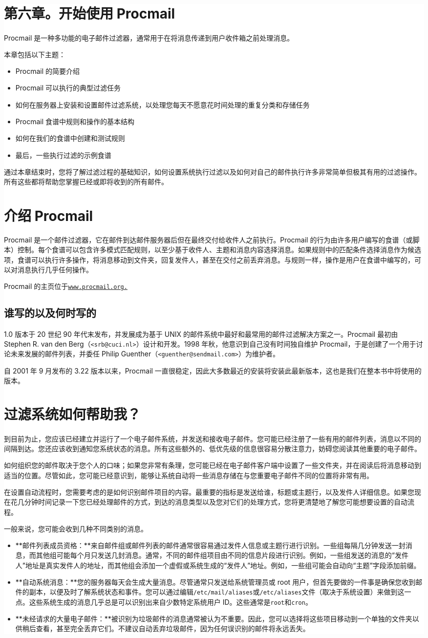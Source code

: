 # 第六章。开始使用 Procmail

Procmail 是一种多功能的电子邮件过滤器，通常用于在将消息传递到用户收件箱之前处理消息。

本章包括以下主题：

+   Procmail 的简要介绍

+   Procmail 可以执行的典型过滤任务

+   如何在服务器上安装和设置邮件过滤系统，以处理您每天不愿意花时间处理的重复分类和存储任务

+   Procmail 食谱中规则和操作的基本结构

+   如何在我们的食谱中创建和测试规则

+   最后，一些执行过滤的示例食谱

通过本章结束时，您将了解过滤过程的基础知识，如何设置系统执行过滤以及如何对自己的邮件执行许多非常简单但极其有用的过滤操作。所有这些都将帮助您掌握已经或即将收到的所有邮件。

# 介绍 Procmail

Procmail 是一个邮件过滤器，它在邮件到达邮件服务器后但在最终交付给收件人之前执行。Procmail 的行为由许多用户编写的食谱（或脚本）控制。每个食谱可以包含许多模式匹配规则，以至少基于收件人、主题和消息内容选择消息。如果规则中的匹配条件选择消息作为候选项，食谱可以执行许多操作，将消息移动到文件夹，回复发件人，甚至在交付之前丢弃消息。与规则一样，操作是用户在食谱中编写的，可以对消息执行几乎任何操作。

Procmail 的主页位于[`www.procmail.org.`](http://www.procmail.org.)

## 谁写的以及何时写的

1.0 版本于 20 世纪 90 年代末发布，并发展成为基于 UNIX 的邮件系统中最好和最常用的邮件过滤解决方案之一。Procmail 最初由 Stephen R. van den Berg（`<srb@cuci.nl>`）设计和开发。1998 年秋，他意识到自己没有时间独自维护 Procmail，于是创建了一个用于讨论未来发展的邮件列表，并委任 Philip Guenther（`<guenther@sendmail.com>`）为维护者。

自 2001 年 9 月发布的 3.22 版本以来，Procmail 一直很稳定，因此大多数最近的安装将安装此最新版本，这也是我们在整本书中将使用的版本。

# 过滤系统如何帮助我？

到目前为止，您应该已经建立并运行了一个电子邮件系统，并发送和接收电子邮件。您可能已经注册了一些有用的邮件列表，消息以不同的间隔到达。您还应该收到通知您系统状态的消息。所有这些额外的、低优先级的信息很容易分散注意力，妨碍您阅读其他重要的电子邮件。

如何组织您的邮件取决于您个人的口味；如果您非常有条理，您可能已经在电子邮件客户端中设置了一些文件夹，并在阅读后将消息移动到适当的位置。尽管如此，您可能已经意识到，能够让系统自动将一些消息存储在与您重要电子邮件不同的位置将非常有用。

在设置自动流程时，您需要考虑的是如何识别邮件项目的内容。最重要的指标是发送给谁，标题或主题行，以及发件人详细信息。如果您现在花几分钟时间记录一下您已经处理邮件的方式，到达的消息类型以及您对它们的处理方式，您将更清楚地了解您可能想要设置的自动流程。

一般来说，您可能会收到几种不同类别的消息。

+   **邮件列表成员资格：**来自邮件组或邮件列表的邮件通常很容易通过发件人信息或主题行进行识别。一些组每隔几分钟发送一封消息，而其他组可能每个月只发送几封消息。通常，不同的邮件组项目由不同的信息片段进行识别。例如，一些组发送的消息的“发件人”地址是真实发件人的地址，而其他组会添加一个虚假或系统生成的“发件人”地址。例如，一些组可能会自动向“主题”字段添加前缀。

+   **自动系统消息：**您的服务器每天会生成大量消息。尽管通常只发送给系统管理员或 root 用户，但首先要做的一件事是确保您收到邮件的副本，以便及时了解系统状态和事件。您可以通过编辑`/etc/mail/aliases`或`/etc/aliases`文件（取决于系统设置）来做到这一点。这些系统生成的消息几乎总是可以识别出来自少数特定系统用户 ID。这些通常是`root`和`cron`。

+   **未经请求的大量电子邮件：**被识别为垃圾邮件的消息通常被认为不重要。因此，您可以选择将这些项目移动到一个单独的文件夹以供稍后查看，甚至完全丢弃它们。不建议自动丢弃垃圾邮件，因为任何误识别的邮件将永远丢失。
